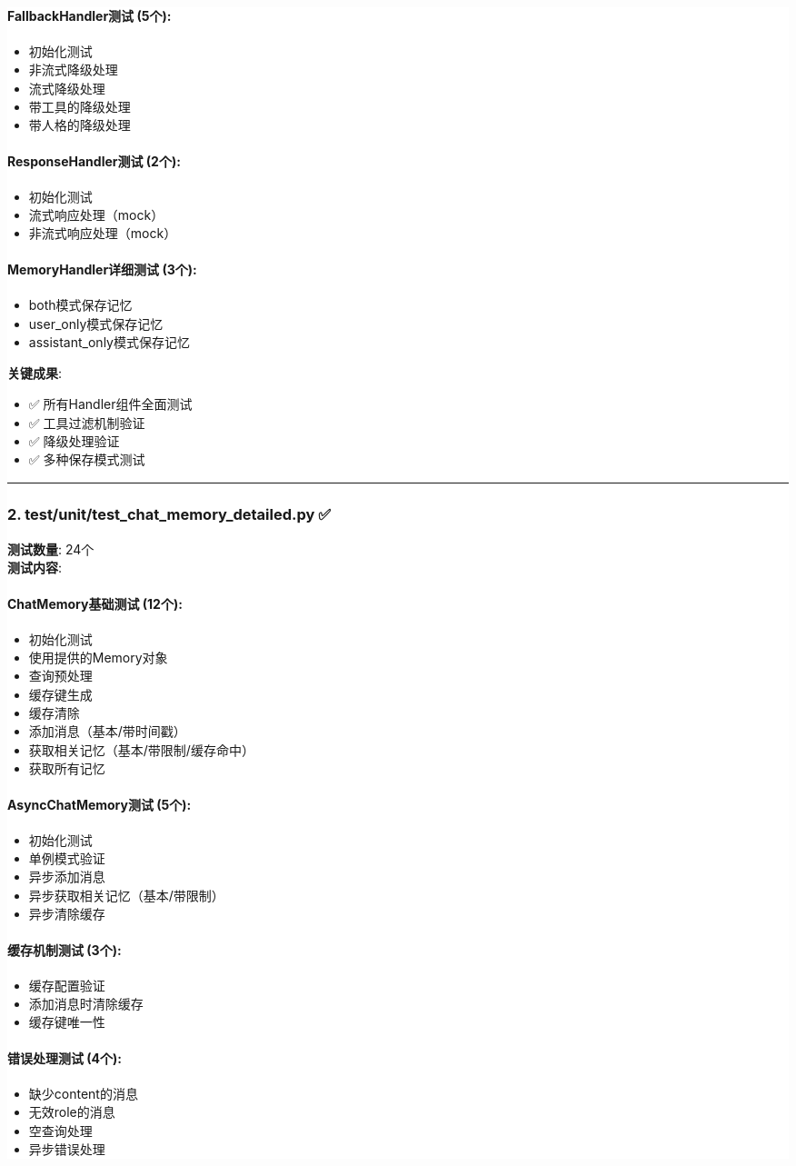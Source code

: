 #### FallbackHandler测试 (5个):
- 初始化测试
- 非流式降级处理
- 流式降级处理
- 带工具的降级处理
- 带人格的降级处理

#### ResponseHandler测试 (2个):
- 初始化测试
- 流式响应处理（mock）
- 非流式响应处理（mock）

#### MemoryHandler详细测试 (3个):
- both模式保存记忆
- user_only模式保存记忆
- assistant_only模式保存记忆

**关键成果**:
- ✅ 所有Handler组件全面测试
- ✅ 工具过滤机制验证
- ✅ 降级处理验证
- ✅ 多种保存模式测试

---

### 2. test/unit/test_chat_memory_detailed.py ✅
**测试数量**: 24个  
**测试内容**:

#### ChatMemory基础测试 (12个):
- 初始化测试
- 使用提供的Memory对象
- 查询预处理
- 缓存键生成
- 缓存清除
- 添加消息（基本/带时间戳）
- 获取相关记忆（基本/带限制/缓存命中）
- 获取所有记忆

#### AsyncChatMemory测试 (5个):
- 初始化测试
- 单例模式验证
- 异步添加消息
- 异步获取相关记忆（基本/带限制）
- 异步清除缓存

#### 缓存机制测试 (3个):
- 缓存配置验证
- 添加消息时清除缓存
- 缓存键唯一性

#### 错误处理测试 (4个):
- 缺少content的消息
- 无效role的消息
- 空查询处理
- 异步错误处理
